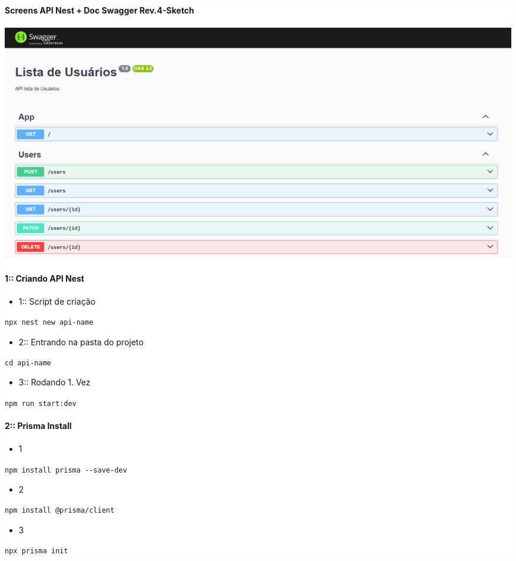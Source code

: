 #### Screens API Nest + Doc Swagger Rev.4-Sketch

<img src="./screens/api-print.png" alt="imagem api">

#### 1:: Criando API Nest

* 1:: Script de criação
```
npx nest new api-name
```

* 2:: Entrando na pasta do projeto
```
cd api-name
```

* 3:: Rodando 1. Vez
```
npm run start:dev
```

#### 2:: Prisma Install
* 1
```
npm install prisma --save-dev
```

* 2
``` 
npm install @prisma/client
```

* 3
```
npx prisma init
```
